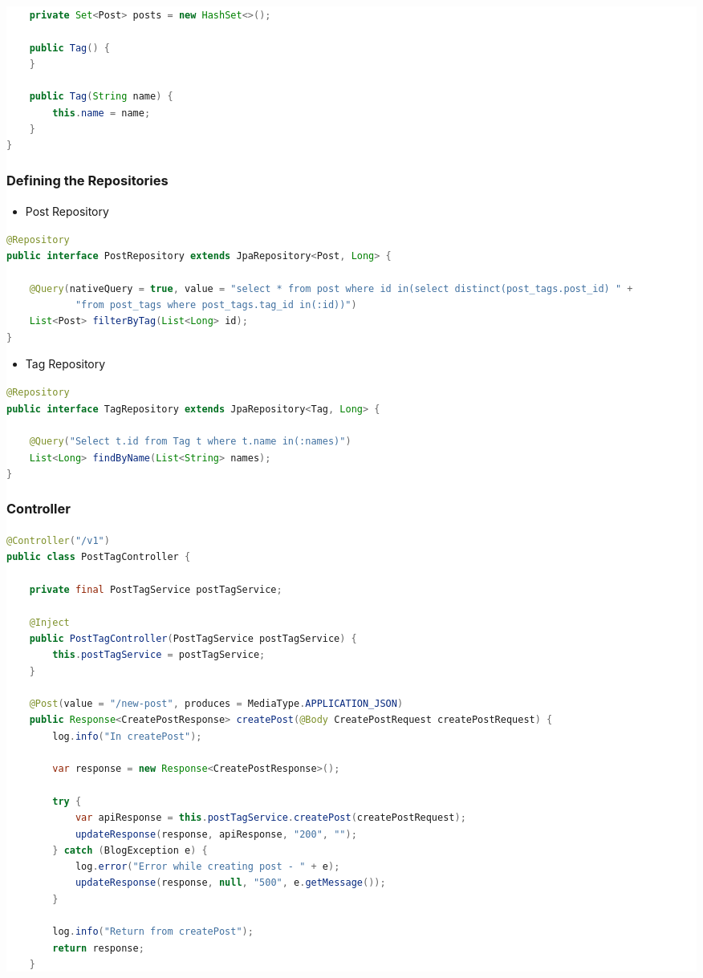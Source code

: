 ```java
    private Set<Post> posts = new HashSet<>();

    public Tag() {
    }

    public Tag(String name) {
        this.name = name;
    }
}
```

### Defining the Repositories

- Post Repository
```java
@Repository
public interface PostRepository extends JpaRepository<Post, Long> {

    @Query(nativeQuery = true, value = "select * from post where id in(select distinct(post_tags.post_id) " +
            "from post_tags where post_tags.tag_id in(:id))")
    List<Post> filterByTag(List<Long> id);
}
```

- Tag Repository
```java
@Repository
public interface TagRepository extends JpaRepository<Tag, Long> {

    @Query("Select t.id from Tag t where t.name in(:names)")
    List<Long> findByName(List<String> names);
}
```

### Controller
```java
@Controller("/v1")
public class PostTagController {

    private final PostTagService postTagService;

    @Inject
    public PostTagController(PostTagService postTagService) {
        this.postTagService = postTagService;
    }

    @Post(value = "/new-post", produces = MediaType.APPLICATION_JSON)
    public Response<CreatePostResponse> createPost(@Body CreatePostRequest createPostRequest) {
        log.info("In createPost");

        var response = new Response<CreatePostResponse>();

        try {
            var apiResponse = this.postTagService.createPost(createPostRequest);
            updateResponse(response, apiResponse, "200", "");
        } catch (BlogException e) {
            log.error("Error while creating post - " + e);
            updateResponse(response, null, "500", e.getMessage());
        }

        log.info("Return from createPost");
        return response;
    }
```